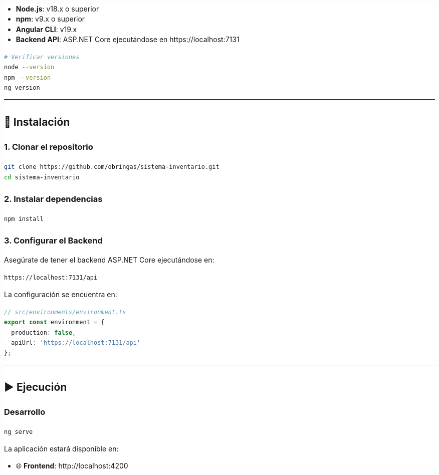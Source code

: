 - **Node.js**: v18.x o superior
- **npm**: v9.x o superior
- **Angular CLI**: v19.x
- **Backend API**: ASP.NET Core ejecutándose en https://localhost:7131
```bash
# Verificar versiones
node --version
npm --version
ng version
```

---

## 🚀 Instalación

### 1. Clonar el repositorio
```bash
git clone https://github.com/obringas/sistema-inventario.git
cd sistema-inventario
```

### 2. Instalar dependencias
```bash
npm install
```

### 3. Configurar el Backend

Asegúrate de tener el backend ASP.NET Core ejecutándose en:
```
https://localhost:7131/api
```

La configuración se encuentra en:
```typescript
// src/environments/environment.ts
export const environment = {
  production: false,
  apiUrl: 'https://localhost:7131/api'
};
```

---

## ▶️ Ejecución

### Desarrollo
```bash
ng serve
```

La aplicación estará disponible en:
- 🌐 **Frontend**: http://localhost:4200
